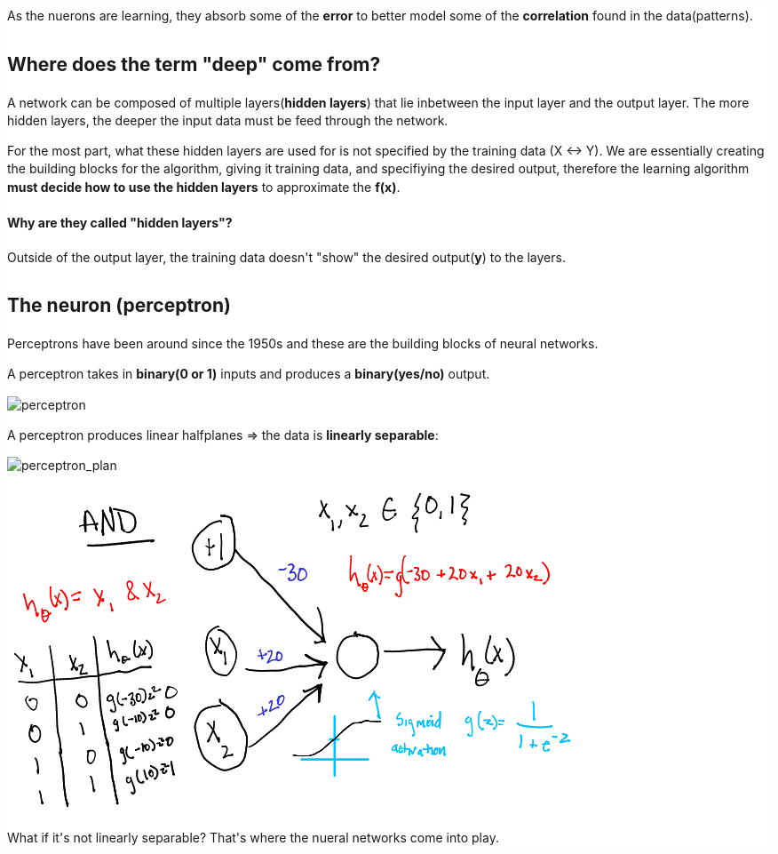 As the nuerons are learning, they absorb some of the **error** to better model some of the **correlation** found in the data(patterns).

## Where does the term "deep" come from?

A network can be composed of multiple layers(**hidden layers**) that lie inbetween the input layer and the output layer. The more hidden layers, the deeper the input data must be feed through the network.

For the most part, what these hidden layers are used for is not specified by the training data (X <-> Y). We are essentially creating the building blocks for the algorithm, giving it training data, and specifiying the desired output, therefore the learning algorithm **must decide how to use the hidden layers** to approximate the **f(x)**.

#### Why are they called "hidden layers"?

Outside of the output layer, the training data doesn't "show" the desired output(**y**) to the layers.

## The neuron (perceptron)

Perceptrons have been around since the 1950s and these are the building blocks of neural networks.

A perceptron takes in **binary(0 or 1)** inputs and produces a **binary(yes/no)** output.

![perceptron](http://sebastianraschka.com/images/blog/2015/singlelayer_neural_networks_files/perceptron_schematic.png)

A perceptron produces linear halfplanes => the data is **linearly separable**:

![perceptron_plan](https://upload.wikimedia.org/wikipedia/commons/thumb/8/8a/Perceptron_example.svg/500px-Perceptron_example.svg.png)


![perceptron_and](./perceptron_and.png)

What if it's not linearly separable? That's where the nueral networks come into play.
